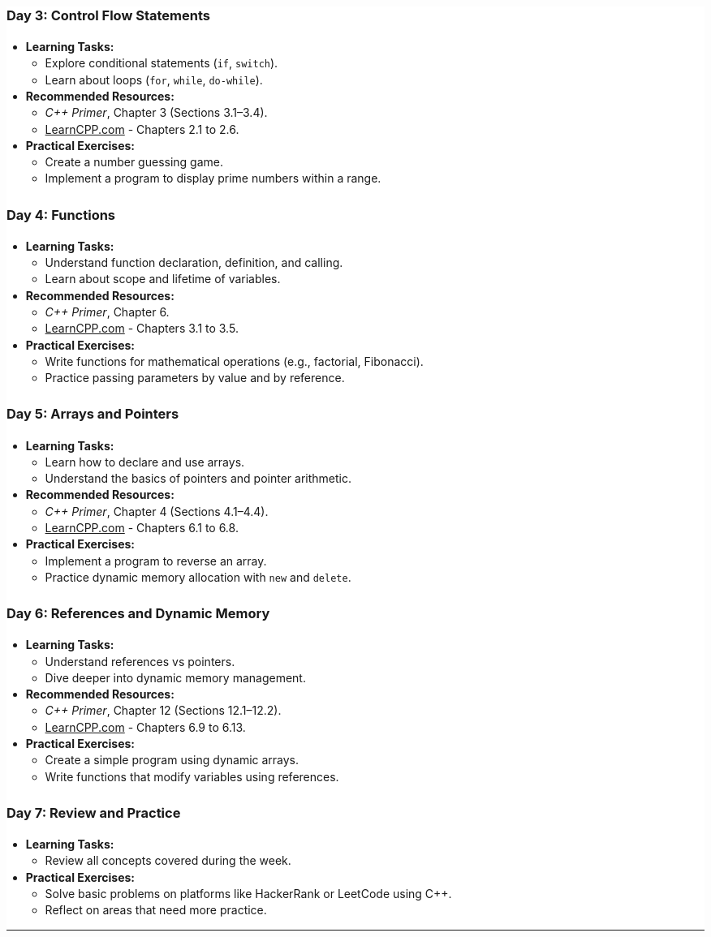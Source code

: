 ### Day 3: Control Flow Statements

- **Learning Tasks:**
  - Explore conditional statements (`if`, `switch`).
  - Learn about loops (`for`, `while`, `do-while`).
- **Recommended Resources:**
  - *C++ Primer*, Chapter 3 (Sections 3.1–3.4).
  - [LearnCPP.com](https://www.learncpp.com/) - Chapters 2.1 to 2.6.
- **Practical Exercises:**
  - Create a number guessing game.
  - Implement a program to display prime numbers within a range.

### Day 4: Functions

- **Learning Tasks:**
  - Understand function declaration, definition, and calling.
  - Learn about scope and lifetime of variables.
- **Recommended Resources:**
  - *C++ Primer*, Chapter 6.
  - [LearnCPP.com](https://www.learncpp.com/) - Chapters 3.1 to 3.5.
- **Practical Exercises:**
  - Write functions for mathematical operations (e.g., factorial, Fibonacci).
  - Practice passing parameters by value and by reference.

### Day 5: Arrays and Pointers

- **Learning Tasks:**
  - Learn how to declare and use arrays.
  - Understand the basics of pointers and pointer arithmetic.
- **Recommended Resources:**
  - *C++ Primer*, Chapter 4 (Sections 4.1–4.4).
  - [LearnCPP.com](https://www.learncpp.com/) - Chapters 6.1 to 6.8.
- **Practical Exercises:**
  - Implement a program to reverse an array.
  - Practice dynamic memory allocation with `new` and `delete`.

### Day 6: References and Dynamic Memory

- **Learning Tasks:**
  - Understand references vs pointers.
  - Dive deeper into dynamic memory management.
- **Recommended Resources:**
  - *C++ Primer*, Chapter 12 (Sections 12.1–12.2).
  - [LearnCPP.com](https://www.learncpp.com/) - Chapters 6.9 to 6.13.
- **Practical Exercises:**
  - Create a simple program using dynamic arrays.
  - Write functions that modify variables using references.

### Day 7: Review and Practice

- **Learning Tasks:**
  - Review all concepts covered during the week.
- **Practical Exercises:**
  - Solve basic problems on platforms like HackerRank or LeetCode using C++.
  - Reflect on areas that need more practice.

---